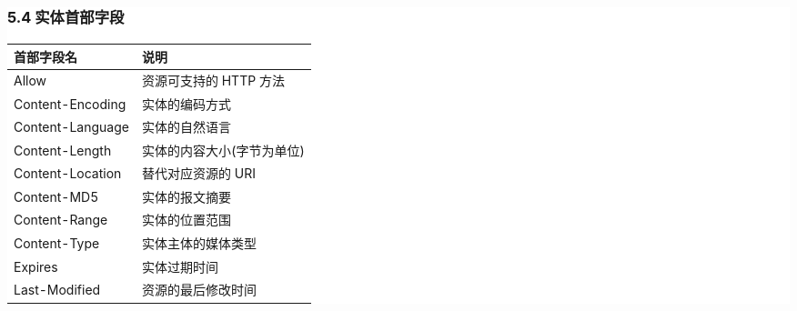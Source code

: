 ### 5.4 实体首部字段

| 首部字段名       | 说明                       |
| :--------------- | :------------------------- |
| Allow            | 资源可支持的 HTTP 方法     |
| Content-Encoding | 实体的编码方式             |
| Content-Language | 实体的自然语言             |
| Content-Length   | 实体的内容大小(字节为单位) |
| Content-Location | 替代对应资源的 URI         |
| Content-MD5      | 实体的报文摘要             |
| Content-Range    | 实体的位置范围             |
| Content-Type     | 实体主体的媒体类型         |
| Expires          | 实体过期时间               |
| Last-Modified    | 资源的最后修改时间         |
